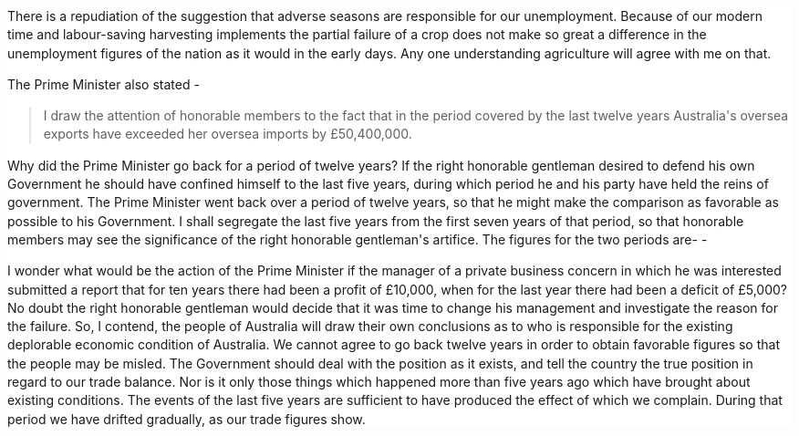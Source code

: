 There is a repudiation of the suggestion that adverse seasons are responsible for our unemployment. Because of our modern time and labour-saving harvesting implements the partial failure of a crop does not make so great a difference in the unemployment figures of the nation as it would in the early days. Any one understanding agriculture will agree with me on that. 

The Prime Minister also stated - 

  >I draw the attention of honorable members to the fact that in the period covered by the last twelve years Australia's oversea exports have exceeded her oversea imports by £50,400,000. 

Why did the Prime Minister go back for a period of twelve years? If the right honorable gentleman desired to defend his own Government he should have confined himself to the last five years, during which period he and his party have held the reins of government. The Prime Minister went back over a period of twelve years, so that he might make the comparison as favorable as possible to his Government. I shall segregate the last five years from the first seven years of that period, so that honorable members may see the significance of the right honorable gentleman's artifice. The figures for the two periods are- - 


<graphic href="117331192803016_29_2.jpg"></graphic>


I wonder what would be the action of the Prime Minister if the manager of a private business concern in which he was interested submitted a report that for ten years there had been a profit of £10,000, when for the last year there had been a deficit of £5,000? No doubt the right honorable gentleman would decide that it was time to change his management and investigate the reason for the failure. So, I contend, the people of Australia will draw their own conclusions as to who is responsible for the existing deplorable economic condition of Australia. We cannot agree to go back twelve years in order to obtain favorable figures so that the people may be misled. The Government should deal with the position as it exists, and tell the country the true position in regard to our trade balance. Nor is it only those things which happened more than five years ago which have brought about existing conditions. The events of the last five years are sufficient to have produced the effect of which we complain. During that period we have drifted gradually, as our trade figures show. 
